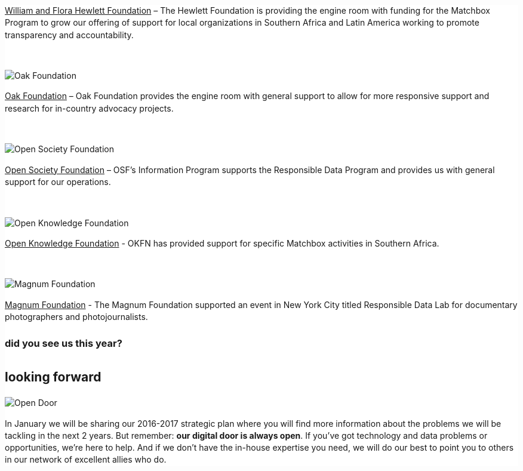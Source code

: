 [William and Flora Hewlett Foundation](http://www.hewlett.org/) – The Hewlett Foundation is providing the engine room with funding for the Matchbox Program to grow our offering of support for local organizations in Southern Africa and Latin America working to promote transparency and accountability.

<br>

![Oak Foundation]({{site.baseurl}}/media/logos/oak.png)

[Oak Foundation](http://www.oakfnd.org/) – Oak Foundation provides the engine room with general support to allow for more responsive support and research for in-country advocacy projects.

<br>

![Open Society Foundation]({{site.baseurl}}/media/logos/osf.png)

[Open Society Foundation](http://www.opensocietyfoundations.org/) – OSF’s Information Program supports the Responsible Data Program and provides us with general support for our operations.

<br>

![Open Knowledge Foundation]({{site.baseurl}}/media/logos/okfn.png)

[Open Knowledge Foundation](https://okfn.org/) - OKFN has provided support for specific Matchbox activities in Southern Africa. 

<br>

![Magnum Foundation]({{site.baseurl}}/media/logos/magnum.jpeg)

[Magnum Foundation](http://magnumfoundation.org/) - The Magnum Foundation supported an event in New York City titled Responsible Data Lab for documentary photographers and photojournalists.


### did you see us this year?

<iframe width='100%' height='500px' frameBorder='0' src='https://a.tiles.mapbox.com/v4/mayarichman.of701o43/zoompan.html?access_token=pk.eyJ1IjoibWF5YXJpY2htYW4iLCJhIjoiUERHM09McyJ9.X8WFcyVOfmngZMXFnNs2fA'></iframe>

## looking forward

![Open Door]({{site.baseurl}}/media/icons/opendoor.png)

In January we will be sharing our 2016-2017 strategic plan where you will find more information about the problems we will be tackling in the next 2 years. But remember: __our digital door is always open__. If you’ve got technology and data problems or opportunities, we’re here to help. And if we don’t have the in-house expertise you need, we will do our best to point you to others in our network of excellent allies who do.
